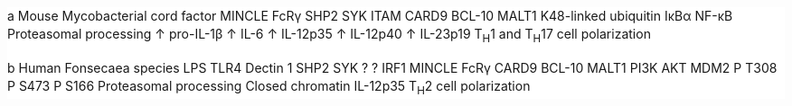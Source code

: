 a Mouse
Mycobacterial
cord factor
MINCLE
FcRγ
SHP2
SYK
ITAM
CARD9
BCL-10
MALT1
K48-linked
ubiquitin
IκBα
NF-κB
Proteasomal
processing
↑ pro-IL-1β
↑ IL-6
↑ IL-12p35
↑ IL-12p40
↑ IL-23p19
T<sub>H</sub>1 and T<sub>H</sub>17 cell
polarization

b Human
Fonsecaea
species
LPS
TLR4
Dectin 1
SHP2
SYK
?
?
IRF1
MINCLE
FcRγ
CARD9
BCL-10
MALT1
PI3K
AKT
MDM2
P T308
P S473
P S166
Proteasomal
processing
Closed chromatin
IL-12p35
T<sub>H</sub>2 cell
polarization
